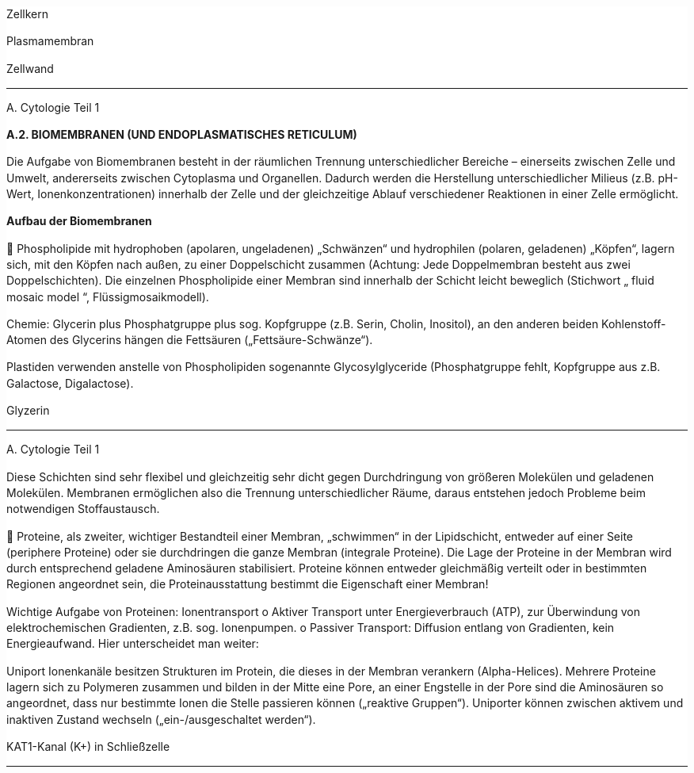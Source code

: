  Zellkern 

 Plasmamembran 

 Zellwand 

---

A. Cytologie Teil 1 

**A.2. BIOMEMBRANEN (UND ENDOPLASMATISCHES RETICULUM)** 

Die Aufgabe von Biomembranen besteht in der räumlichen Trennung unterschiedlicher Bereiche – einerseits zwischen Zelle und Umwelt, andererseits zwischen Cytoplasma und Organellen. Dadurch werden die Herstellung unterschiedlicher Milieus (z.B. pH-Wert, Ionenkonzentrationen) innerhalb der Zelle und der gleichzeitige Ablauf verschiedener Reaktionen in einer Zelle ermöglicht. 

**Aufbau der Biomembranen** 

  Phospholipide mit hydrophoben (apolaren, ungeladenen) „Schwänzen“ und hydrophilen (polaren, geladenen) „Köpfen“, lagern sich, mit den Köpfen nach außen, zu einer Doppelschicht zusammen (Achtung: Jede Doppelmembran besteht aus zwei Doppelschichten). Die einzelnen Phospholipide einer Membran sind innerhalb der Schicht leicht beweglich (Stichwort „ fluid mosaic model “, Flüssigmosaikmodell). 

 Chemie: Glycerin plus Phosphatgruppe plus sog. Kopfgruppe (z.B. Serin, Cholin, Inositol), an den anderen beiden Kohlenstoff-Atomen des Glycerins hängen die Fettsäuren („Fettsäure-Schwänze“). 

 Plastiden verwenden anstelle von Phospholipiden sogenannte Glycosylglyceride (Phosphatgruppe fehlt, Kopfgruppe aus z.B. Galactose, Digalactose). 

 Glyzerin 

---

A. Cytologie Teil 1 

 Diese Schichten sind sehr flexibel und gleichzeitig sehr dicht gegen Durchdringung von größeren Molekülen und geladenen Molekülen. Membranen ermöglichen also die Trennung unterschiedlicher Räume, daraus entstehen jedoch Probleme beim notwendigen Stoffaustausch. 

  Proteine, als zweiter, wichtiger Bestandteil einer Membran, „schwimmen“ in der Lipidschicht, entweder auf einer Seite (periphere Proteine) oder sie durchdringen die ganze Membran (integrale Proteine). Die Lage der Proteine in der Membran wird durch entsprechend geladene Aminosäuren stabilisiert. Proteine können entweder gleichmäßig verteilt oder in bestimmten Regionen angeordnet sein, die Proteinausstattung bestimmt die Eigenschaft einer Membran! 

 Wichtige Aufgabe von Proteinen: Ionentransport o Aktiver Transport unter Energieverbrauch (ATP), zur Überwindung von elektrochemischen Gradienten, z.B. sog. Ionenpumpen. o Passiver Transport: Diffusion entlang von Gradienten, kein Energieaufwand. Hier unterscheidet man weiter: 

 Uniport Ionenkanäle besitzen Strukturen im Protein, die dieses in der Membran verankern (Alpha-Helices). Mehrere Proteine lagern sich zu Polymeren zusammen und bilden in der Mitte eine Pore, an einer Engstelle in der Pore sind die Aminosäuren so angeordnet, dass nur bestimmte Ionen die Stelle passieren können („reaktive Gruppen“). Uniporter können zwischen aktivem und inaktiven Zustand wechseln („ein-/ausgeschaltet werden“). 

 KAT1-Kanal (K+) in Schließzelle 

---
